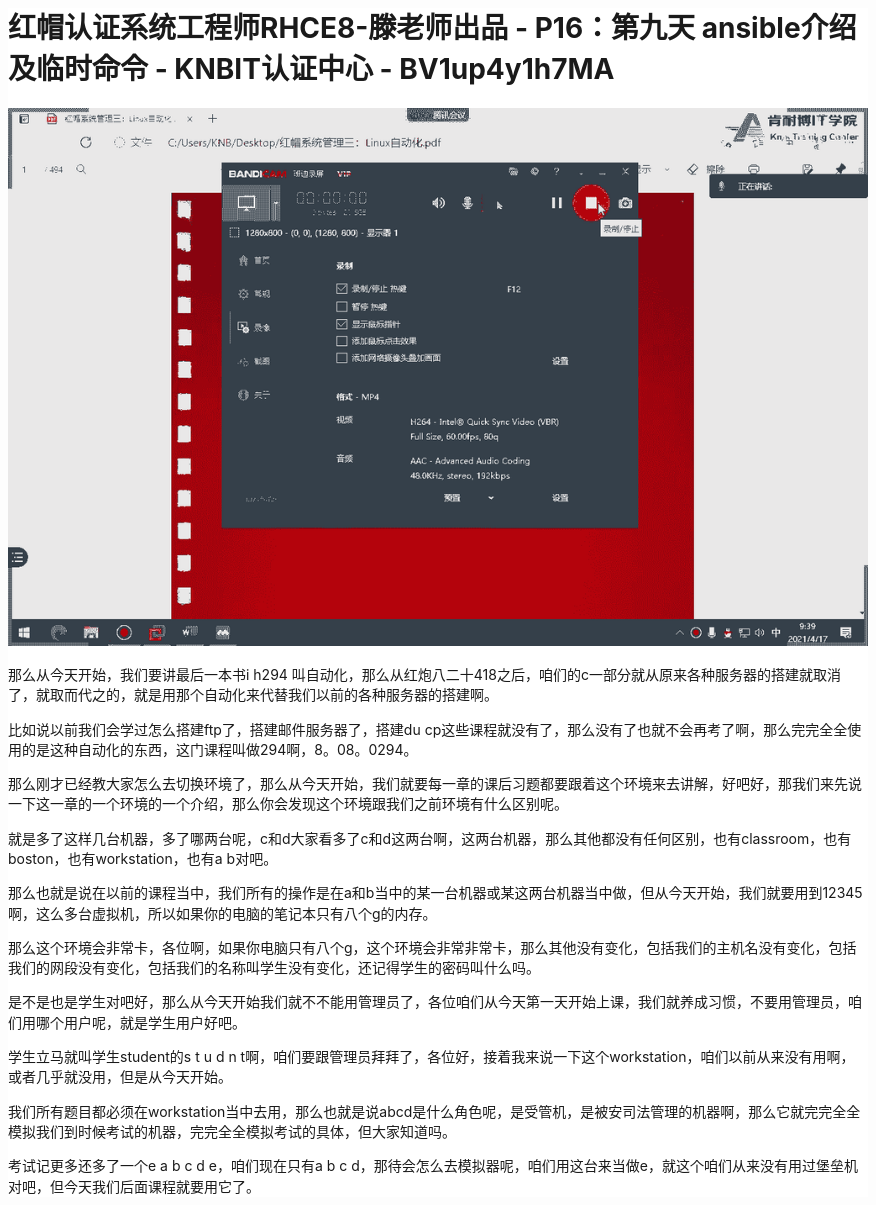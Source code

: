 # 红帽认证系统工程师RHCE8-滕老师出品 - P16：第九天 ansible介绍及临时命令 - KNBIT认证中心 - BV1up4y1h7MA

![](img/f49409a9acfbcacb18a372ff1b25dfaf_0.png)

那么从今天开始，我们要讲最后一本书i h294 叫自动化，那么从红炮八二十418之后，咱们的c一部分就从原来各种服务器的搭建就取消了，就取而代之的，就是用那个自动化来代替我们以前的各种服务器的搭建啊。

比如说以前我们会学过怎么搭建ftp了，搭建邮件服务器了，搭建du cp这些课程就没有了，那么没有了也就不会再考了啊，那么完完全全使用的是这种自动化的东西，这门课程叫做294啊，8。08。0294。

那么刚才已经教大家怎么去切换环境了，那么从今天开始，我们就要每一章的课后习题都要跟着这个环境来去讲解，好吧好，那我们来先说一下这一章的一个环境的一个介绍，那么你会发现这个环境跟我们之前环境有什么区别呢。

就是多了这样几台机器，多了哪两台呢，c和d大家看多了c和d这两台啊，这两台机器，那么其他都没有任何区别，也有classroom，也有boston，也有workstation，也有a b对吧。

那么也就是说在以前的课程当中，我们所有的操作是在a和b当中的某一台机器或某这两台机器当中做，但从今天开始，我们就要用到12345啊，这么多台虚拟机，所以如果你的电脑的笔记本只有八个g的内存。

那么这个环境会非常卡，各位啊，如果你电脑只有八个g，这个环境会非常非常卡，那么其他没有变化，包括我们的主机名没有变化，包括我们的网段没有变化，包括我们的名称叫学生没有变化，还记得学生的密码叫什么吗。

是不是也是学生对吧好，那么从今天开始我们就不不能用管理员了，各位咱们从今天第一天开始上课，我们就养成习惯，不要用管理员，咱们用哪个用户呢，就是学生用户好吧。

学生立马就叫学生student的s t u d n t啊，咱们要跟管理员拜拜了，各位好，接着我来说一下这个workstation，咱们以前从来没有用啊，或者几乎就没用，但是从今天开始。

我们所有题目都必须在workstation当中去用，那么也就是说abcd是什么角色呢，是受管机，是被安司法管理的机器啊，那么它就完完全全模拟我们到时候考试的机器，完完全全模拟考试的具体，但大家知道吗。

考试记更多还多了一个e a b c d e，咱们现在只有a b c d，那待会怎么去模拟器呢，咱们用这台来当做e，就这个咱们从来没有用过堡垒机对吧，但今天我们后面课程就要用它了。
